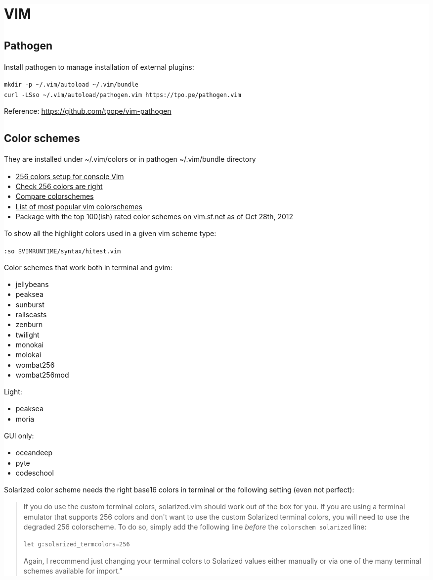 VIM
===

Pathogen
--------
Install pathogen to manage installation of external plugins:

    mkdir -p ~/.vim/autoload ~/.vim/bundle
    curl -LSso ~/.vim/autoload/pathogen.vim https://tpo.pe/pathogen.vim

Reference: https://github.com/tpope/vim-pathogen


Color schemes
-------------
They are installed under ~/.vim/colors or in pathogen ~/.vim/bundle directory

- [256 colors setup for console Vim](http://vim.wikia.com/wiki/256_colors_setup_for_console_Vim)
- [Check 256 colors are right](http://www.robmeerman.co.uk/unix/256colours)
- [Compare colorschemes](http://vimcolorschemetest.googlecode.com/svn/html/index-java.html)
- [List of most popular vim colorschemes](http://www.vim.org/scripts/script_search_results.php?keywords=&script_type=color+scheme&order_by=rating&direction=descending&search=search)
- [Package with the top 100(ish) rated color schemes on vim.sf.net as of Oct 28th, 2012](http://www.vim.org/scripts/script.php?script_id=625)

To show all the highlight colors used in a given vim scheme type:

    :so $VIMRUNTIME/syntax/hitest.vim

Color schemes that work both in terminal and gvim:
 * jellybeans
 * peaksea
 * sunburst
 * railscasts
 * zenburn
 * twilight
 * monokai
 * molokai
 * wombat256
 * wombat256mod

Light:
 * peaksea
 * moria

GUI only:
 * oceandeep
 * pyte
 * codeschool

Solarized color scheme needs the right base16 colors in terminal or the following setting (even not perfect):

> If you do use the custom terminal colors, solarized.vim should work out of 
> the box for you. If you are using a terminal emulator that supports 256 
> colors and don't want to use the custom Solarized terminal colors, you will 
> need to use the degraded 256 colorscheme. To do so, simply add the following 
> line *before* the `colorschem solarized` line:
> 
>     let g:solarized_termcolors=256
> 
> Again, I recommend just changing your terminal colors to Solarized values 
> either manually or via one of the many terminal schemes available for import."
